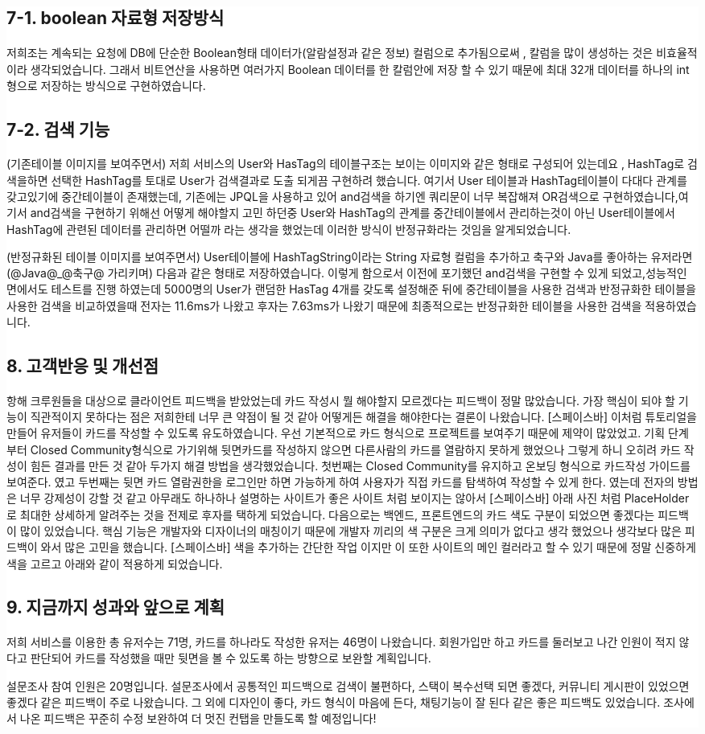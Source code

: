 ## 7-1. boolean 자료형 저장방식

저희조는 계속되는 요청에 DB에 단순한 Boolean형태 데이터가(알람설정과 같은 정보) 컬럼으로 추가됨으로써 , 칼럼을 많이 생성하는 것은 비효율적이라 생각되었습니다.
그래서 비트연산을 사용하면 여러가지 Boolean 데이터를 한 칼럼안에 저장 할 수 있기 때문에 최대 32개 데이터를 하나의 int형으로 저장하는 방식으로 구현하였습니다.

## 7-2. 검색 기능

(기존테이블 이미지를 보여주면서)
저희 서비스의 User와 HasTag의 테이블구조는 보이는 이미지와 같은 형태로 구성되어 있는데요 , HashTag로 검색을하면 선택한 HashTag를 토대로 User가 검색결과로 도출 되게끔 구현하려 했습니다. 여기서 User 테이블과 HashTag테이블이 다대다 관계를 갖고있기에 중간테이블이 존재했는데, 기존에는 JPQL을 사용하고 있어 and검색을 하기엔 쿼리문이 너무 복잡해져 OR검색으로 구현하였습니다,여기서 and검색을 구현하기 위해선 어떻게 해야할지 고민 하던중 User와 HashTag의 관계를 중간테이블에서 관리하는것이 아닌 User테이블에서 HashTag에 관련된 데이터를 관리하면 어떨까 라는 생각을 했었는데 이러한 방식이 반정규화라는 것임을 알게되었습니다.

(반정규화된 테이블 이미지를 보여주면서)
User테이블에 HashTagString이라는 String 자료형 컬럼을 추가하고 축구와 Java를 좋아하는 유저라면 (@Java@\_@축구@ 가리키며) 다음과 같은 형태로 저장하였습니다.
이렇게 함으로서 이전에 포기했던 and검색을 구현할 수 있게 되었고,성능적인 면에서도 테스트를 진행 하였는데 5000명의 User가 랜덤한 HasTag 4개를 갖도록 설정해준 뒤에 중간테이블을 사용한 검색과 반정규화한 테이블을 사용한 검색을 비교하였을때 전자는 11.6ms가 나왔고 후자는 7.63ms가 나왔기 때문에 최종적으로는 반정규화한 테이블을 사용한 검색을 적용하였습니다.

## 8. 고객반응 및 개선점

항해 크루원들을 대상으로 클라이언트 피드백을 받았었는데 카드 작성시 뭘 해야할지 모르겠다는 피드백이 정말 많았습니다.
가장 핵심이 되야 할 기능이 직관적이지 못하다는 점은 저희한테 너무 큰 약점이 될 것 같아 어떻게든 해결을 해야한다는 결론이 나왔습니다.
[스페이스바]
이처럼 튜토리얼을 만들어 유저들이 카드를 작성할 수 있도록 유도하였습니다.
우선 기본적으로 카드 형식으로 프로젝트를 보여주기 때문에 제약이 많았었고.
기획 단계부터 Closed Community형식으로 가기위해 뒷면카드를 작성하지 않으면 다른사람의 카드를 열람하지 못하게 했었으나 그렇게 하니 오히려 카드 작성이 힘든 결과를 만든 것 같아 두가지 해결 방법을 생각했었습니다.
첫번째는 Closed Community를 유지하고 온보딩 형식으로 카드작성 가이드를 보여준다. 였고
두번째는 뒷면 카드 열람권한을 로그인만 하면 가능하게 하여 사용자가 직접 카드를 탐색하여 작성할 수 있게 한다. 였는데
전자의 방법은 너무 강제성이 강할 것 같고 아무래도 하나하나 설명하는 사이트가 좋은 사이트 처럼 보이지는 않아서
[스페이스바]
아래 사진 처럼 PlaceHolder로 최대한 상세하게 알려주는 것을 전제로 후자를 택하게 되었습니다.
다음으로는 백엔드, 프론트엔드의 카드 색도 구분이 되었으면 좋겠다는 피드백이 많이 있었습니다.
핵심 기능은 개발자와 디자이너의 매칭이기 때문에 개발자 끼리의 색 구분은 크게 의미가 없다고 생각 했었으나 생각보다 많은 피드백이 와서 많은 고민을 했습니다.
[스페이스바]
색을 추가하는 간단한 작업 이지만 이 또한 사이트의 메인 컬러라고 할 수 있기 때문에 정말 신중하게 색을 고르고 아래와 같이 적용하게 되었습니다.

## 9. 지금까지 성과와 앞으로 계획

저희 서비스를 이용한 총 유저수는 71명, 카드를 하나라도 작성한 유저는 46명이 나왔습니다.
회원가입만 하고 카드를 둘러보고 나간 인원이 적지 않다고 판단되어 카드를 작성했을 때만 뒷면을 볼 수 있도록 하는 방향으로 보완할 계획입니다.

설문조사 참여 인원은 20명입니다.
설문조사에서 공통적인 피드백으로 검색이 불편하다, 스택이 복수선택 되면 좋겠다, 커뮤니티 게시판이 있었으면 좋겠다 같은 피드백이 주로 나왔습니다.
그 외에 디자인이 좋다, 카드 형식이 마음에 든다, 채팅기능이 잘 된다 같은 좋은 피드백도 있었습니다.
조사에서 나온 피드백은 꾸준히 수정 보완하여 더 멋진 컨탭을 만들도록 할 예정입니다!


